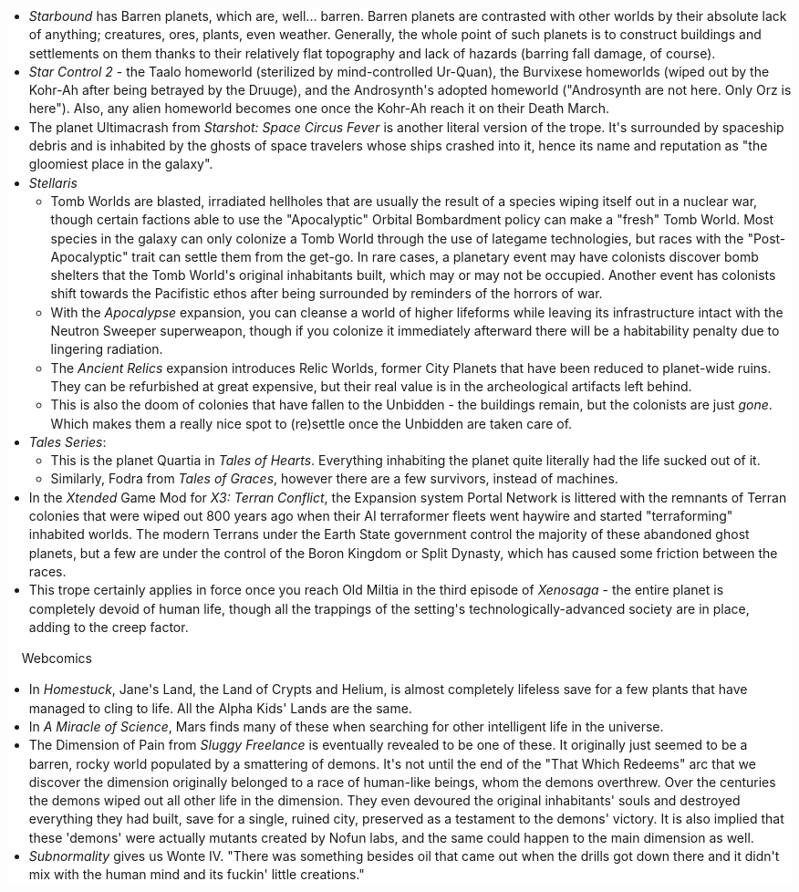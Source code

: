 -   _Starbound_ has Barren planets, which are, well... barren. Barren planets are contrasted with other worlds by their absolute lack of anything; creatures, ores, plants, even weather. Generally, the whole point of such planets is to construct buildings and settlements on them thanks to their relatively flat topography and lack of hazards (barring fall damage, of course).
-   _Star Control 2_ - the Taalo homeworld (sterilized by mind-controlled Ur-Quan), the Burvixese homeworlds (wiped out by the Kohr-Ah after being betrayed by the Druuge), and the Androsynth's adopted homeworld ("Androsynth are not here. Only Orz is here"). Also, any alien homeworld becomes one once the Kohr-Ah reach it on their Death March.
-   The planet Ultimacrash from _Starshot: Space Circus Fever_ is another literal version of the trope. It's surrounded by spaceship debris and is inhabited by the ghosts of space travelers whose ships crashed into it, hence its name and reputation as "the gloomiest place in the galaxy".
-   _Stellaris_
    -   Tomb Worlds are blasted, irradiated hellholes that are usually the result of a species wiping itself out in a nuclear war, though certain factions able to use the "Apocalyptic" Orbital Bombardment policy can make a "fresh" Tomb World. Most species in the galaxy can only colonize a Tomb World through the use of lategame technologies, but races with the "Post-Apocalyptic" trait can settle them from the get-go. In rare cases, a planetary event may have colonists discover bomb shelters that the Tomb World's original inhabitants built, which may or may not be occupied. Another event has colonists shift towards the Pacifistic ethos after being surrounded by reminders of the horrors of war.
    -   With the _Apocalypse_ expansion, you can cleanse a world of higher lifeforms while leaving its infrastructure intact with the Neutron Sweeper superweapon, though if you colonize it immediately afterward there will be a habitability penalty due to lingering radiation.
    -   The _Ancient Relics_ expansion introduces Relic Worlds, former City Planets that have been reduced to planet-wide ruins. They can be refurbished at great expensive, but their real value is in the archeological artifacts left behind.
    -   This is also the doom of colonies that have fallen to the Unbidden - the buildings remain, but the colonists are just _gone_. Which makes them a really nice spot to (re)settle once the Unbidden are taken care of.
-   _Tales Series_:
    -   This is the planet Quartia in _Tales of Hearts_. Everything inhabiting the planet quite literally had the life sucked out of it.
    -   Similarly, Fodra from _Tales of Graces_, however there are a few survivors, instead of machines.
-   In the _Xtended_ Game Mod for _X3: Terran Conflict_, the Expansion system Portal Network is littered with the remnants of Terran colonies that were wiped out 800 years ago when their AI terraformer fleets went haywire and started "terraforming" inhabited worlds. The modern Terrans under the Earth State government control the majority of these abandoned ghost planets, but a few are under the control of the Boron Kingdom or Split Dynasty, which has caused some friction between the races.
-   This trope certainly applies in force once you reach Old Miltia in the third episode of _Xenosaga_ - the entire planet is completely devoid of human life, though all the trappings of the setting's technologically-advanced society are in place, adding to the creep factor.

    Webcomics 

-   In _Homestuck_, Jane's Land, the Land of Crypts and Helium, is almost completely lifeless save for a few plants that have managed to cling to life. All the Alpha Kids' Lands are the same.
-   In _A Miracle of Science_, Mars finds many of these when searching for other intelligent life in the universe.
-   The Dimension of Pain from _Sluggy Freelance_ is eventually revealed to be one of these. It originally just seemed to be a barren, rocky world populated by a smattering of demons. It's not until the end of the "That Which Redeems" arc that we discover the dimension originally belonged to a race of human-like beings, whom the demons overthrew. Over the centuries the demons wiped out all other life in the dimension. They even devoured the original inhabitants' souls and destroyed everything they had built, save for a single, ruined city, preserved as a testament to the demons' victory. It is also implied that these 'demons' were actually mutants created by Nofun labs, and the same could happen to the main dimension as well.
-   _Subnormality_ gives us Wonte IV. "There was something besides oil that came out when the drills got down there and it didn't mix with the human mind and its fuckin' little creations."
